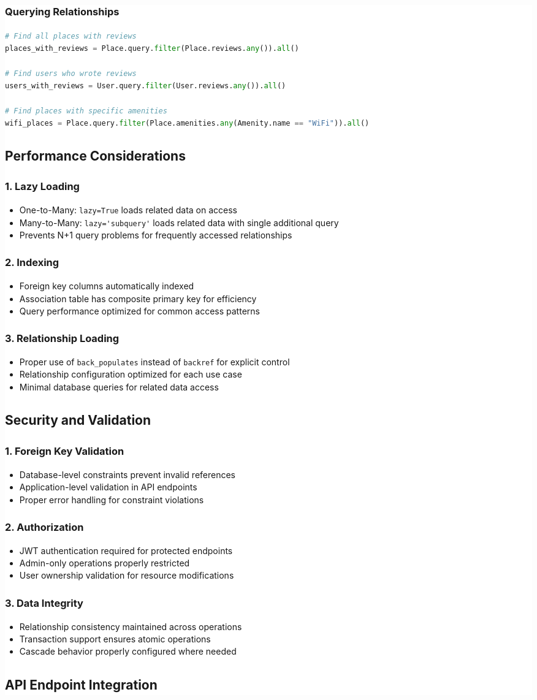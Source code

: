 ### Querying Relationships
```python
# Find all places with reviews
places_with_reviews = Place.query.filter(Place.reviews.any()).all()

# Find users who wrote reviews
users_with_reviews = User.query.filter(User.reviews.any()).all()

# Find places with specific amenities
wifi_places = Place.query.filter(Place.amenities.any(Amenity.name == "WiFi")).all()
```

## Performance Considerations

### 1. Lazy Loading
- One-to-Many: `lazy=True` loads related data on access
- Many-to-Many: `lazy='subquery'` loads related data with single additional query
- Prevents N+1 query problems for frequently accessed relationships

### 2. Indexing
- Foreign key columns automatically indexed
- Association table has composite primary key for efficiency
- Query performance optimized for common access patterns

### 3. Relationship Loading
- Proper use of `back_populates` instead of `backref` for explicit control
- Relationship configuration optimized for each use case
- Minimal database queries for related data access

## Security and Validation

### 1. Foreign Key Validation
- Database-level constraints prevent invalid references
- Application-level validation in API endpoints
- Proper error handling for constraint violations

### 2. Authorization
- JWT authentication required for protected endpoints
- Admin-only operations properly restricted
- User ownership validation for resource modifications

### 3. Data Integrity
- Relationship consistency maintained across operations
- Transaction support ensures atomic operations
- Cascade behavior properly configured where needed

## API Endpoint Integration
